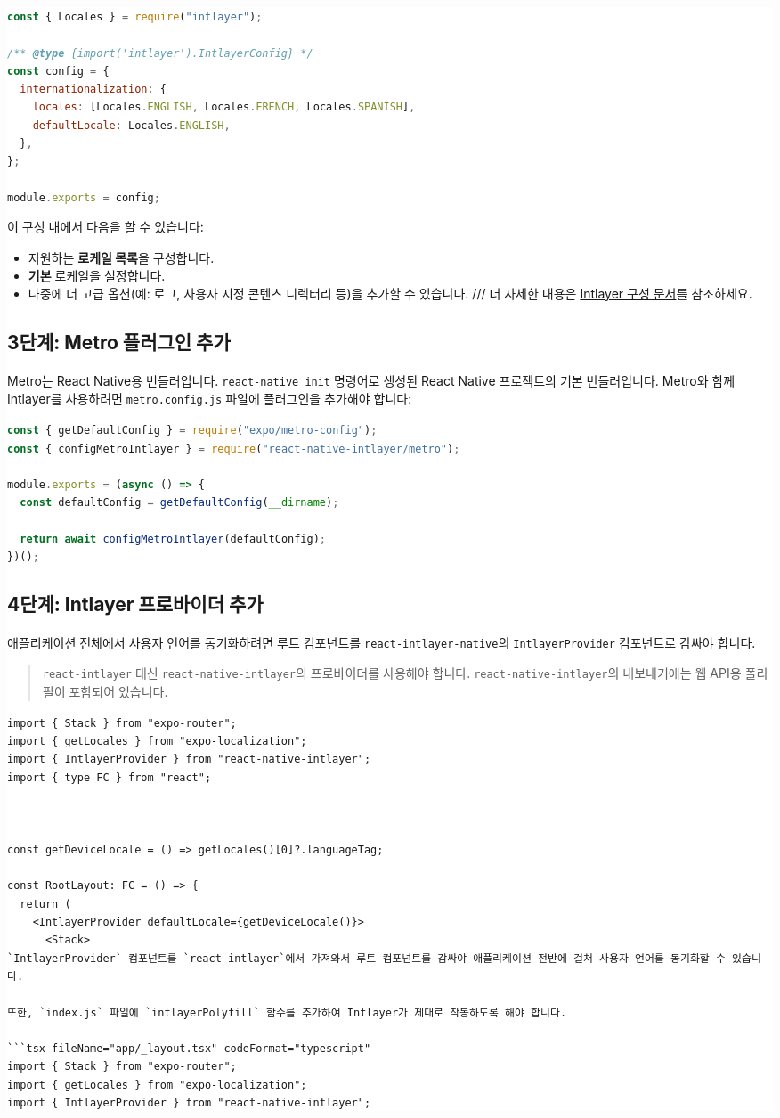 ```js fileName="intlayer.config.js" codeFormat="commonjs"
const { Locales } = require("intlayer");

/** @type {import('intlayer').IntlayerConfig} */
const config = {
  internationalization: {
    locales: [Locales.ENGLISH, Locales.FRENCH, Locales.SPANISH],
    defaultLocale: Locales.ENGLISH,
  },
};

module.exports = config;
```

이 구성 내에서 다음을 할 수 있습니다:

- 지원하는 **로케일 목록**을 구성합니다.
- **기본** 로케일을 설정합니다.
- 나중에 더 고급 옵션(예: 로그, 사용자 지정 콘텐츠 디렉터리 등)을 추가할 수 있습니다.
  /// 더 자세한 내용은 [Intlayer 구성 문서](https://github.com/aymericzip/intlayer/blob/main/docs/docs/ko/configuration.md)를 참조하세요.

## 3단계: Metro 플러그인 추가

Metro는 React Native용 번들러입니다. `react-native init` 명령어로 생성된 React Native 프로젝트의 기본 번들러입니다. Metro와 함께 Intlayer를 사용하려면 `metro.config.js` 파일에 플러그인을 추가해야 합니다:

```js fileName="metro.config.js"
const { getDefaultConfig } = require("expo/metro-config");
const { configMetroIntlayer } = require("react-native-intlayer/metro");

module.exports = (async () => {
  const defaultConfig = getDefaultConfig(__dirname);

  return await configMetroIntlayer(defaultConfig);
})();
```

## 4단계: Intlayer 프로바이더 추가

애플리케이션 전체에서 사용자 언어를 동기화하려면 루트 컴포넌트를 `react-intlayer-native`의 `IntlayerProvider` 컴포넌트로 감싸야 합니다.

> `react-intlayer` 대신 `react-native-intlayer`의 프로바이더를 사용해야 합니다. `react-native-intlayer`의 내보내기에는 웹 API용 폴리필이 포함되어 있습니다.

````tsx fileName="app/_layout.tsx" codeFormat="typescript"
import { Stack } from "expo-router";
import { getLocales } from "expo-localization";
import { IntlayerProvider } from "react-native-intlayer";
import { type FC } from "react";



const getDeviceLocale = () => getLocales()[0]?.languageTag;

const RootLayout: FC = () => {
  return (
    <IntlayerProvider defaultLocale={getDeviceLocale()}>
      <Stack>
`IntlayerProvider` 컴포넌트를 `react-intlayer`에서 가져와서 루트 컴포넌트를 감싸야 애플리케이션 전반에 걸쳐 사용자 언어를 동기화할 수 있습니다.

또한, `index.js` 파일에 `intlayerPolyfill` 함수를 추가하여 Intlayer가 제대로 작동하도록 해야 합니다.

```tsx fileName="app/_layout.tsx" codeFormat="typescript"
import { Stack } from "expo-router";
import { getLocales } from "expo-localization";
import { IntlayerProvider } from "react-native-intlayer";
````